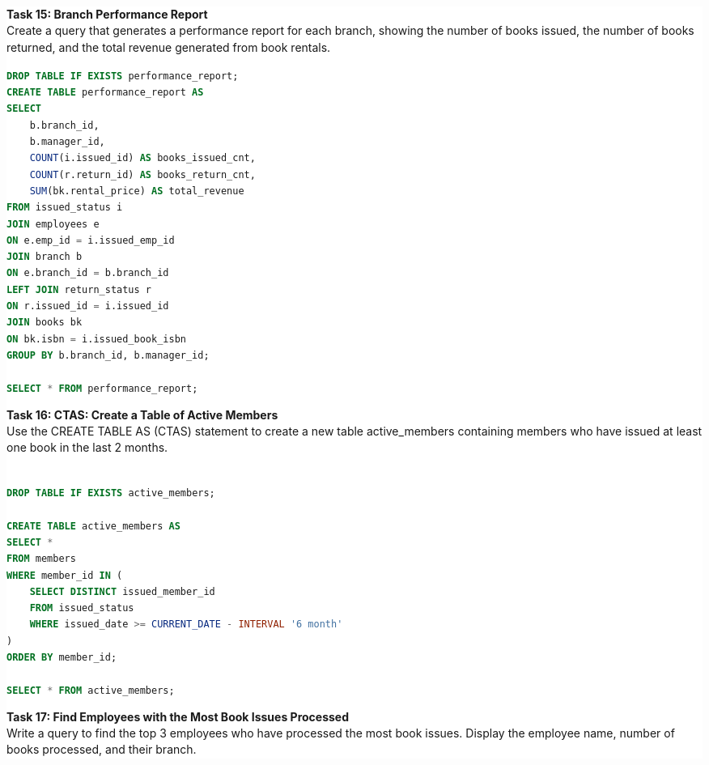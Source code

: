 


**Task 15: Branch Performance Report**  
Create a query that generates a performance report for each branch, showing the number of books issued, the number of books returned, and the total revenue generated from book rentals.

```sql
DROP TABLE IF EXISTS performance_report;
CREATE TABLE performance_report AS
SELECT 
	b.branch_id,
	b.manager_id,
	COUNT(i.issued_id) AS books_issued_cnt,
	COUNT(r.return_id) AS books_return_cnt,
	SUM(bk.rental_price) AS total_revenue
FROM issued_status i
JOIN employees e
ON e.emp_id = i.issued_emp_id
JOIN branch b
ON e.branch_id = b.branch_id
LEFT JOIN return_status r
ON r.issued_id = i.issued_id
JOIN books bk
ON bk.isbn = i.issued_book_isbn
GROUP BY b.branch_id, b.manager_id;

SELECT * FROM performance_report;
```

**Task 16: CTAS: Create a Table of Active Members**  
Use the CREATE TABLE AS (CTAS) statement to create a new table active_members containing members who have issued at least one book in the last 2 months.

```sql

DROP TABLE IF EXISTS active_members;

CREATE TABLE active_members AS 
SELECT * 
FROM members
WHERE member_id IN (
	SELECT DISTINCT issued_member_id
	FROM issued_status
	WHERE issued_date >= CURRENT_DATE - INTERVAL '6 month'
)
ORDER BY member_id;

SELECT * FROM active_members;
```


**Task 17: Find Employees with the Most Book Issues Processed**  
Write a query to find the top 3 employees who have processed the most book issues. Display the employee name, number of books processed, and their branch.
